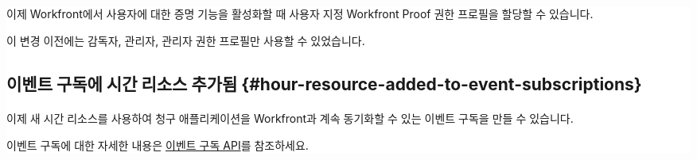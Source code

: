 이제 Workfront에서 사용자에 대한 증명 기능을 활성화할 때 사용자 지정 Workfront Proof 권한 프로필을 할당할 수 있습니다. 

이 변경 이전에는 감독자, 관리자, 관리자 권한 프로필만 사용할 수 있었습니다.

## 이벤트 구독에 시간 리소스 추가됨 {#hour-resource-added-to-event-subscriptions}

이제 새 시간 리소스를 사용하여 청구 애플리케이션을 Workfront과 계속 동기화할 수 있는 이벤트 구독을 만들 수 있습니다.

이벤트 구독에 대한 자세한 내용은 [이벤트 구독 API](../../../../wf-api/general/event-subs-api.md)를 참조하세요.
